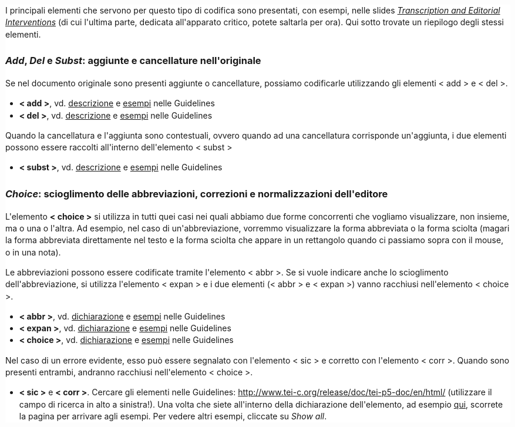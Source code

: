I principali elementi che servono per questo tipo di codifica sono presentati, con esempi, nelle slides [*Transcription and Editorial Interventions*](http://tei.it.ox.ac.uk/Talks/2015-07-dhoxss/Talks/3-transcription-and-criticapp.pdf) (di cui l'ultima parte, dedicata all'apparato critico, potete saltarla per ora). Qui sotto trovate un riepilogo degli stessi elementi.

### *Add*, *Del* e *Subst*: aggiunte e cancellature nell'originale

Se nel documento originale sono presenti aggiunte o cancellature, possiamo codificarle utilizzando gli elementi < add > e < del >.

- **< add >**, vd. [descrizione](http://www.tei-c.org/release/doc/tei-p5-doc/en/html/ref-add.html) e [esempi](http://www.tei-c.org/release/doc/tei-p5-doc/en/html/examples-add.html) nelle Guidelines
- **< del >**, vd. [descrizione](http://www.tei-c.org/release/doc/tei-p5-doc/en/html/ref-del.html) e [esempi](http://www.tei-c.org/release/doc/tei-p5-doc/en/html/examples-del.html) nelle Guidelines

Quando la cancellatura e l'aggiunta sono contestuali, ovvero quando ad una cancellatura corrisponde un'aggiunta, i due elementi possono essere raccolti all'interno dell'elemento < subst >

- **< subst >**, vd. [descrizione](http://www.tei-c.org/release/doc/tei-p5-doc/en/html/ref-subst.html) e [esempi](http://www.tei-c.org/release/doc/tei-p5-doc/en/html/examples-subst.html) nelle Guidelines 

### *Choice*: scioglimento delle abbreviazioni, correzioni e normalizzazioni dell'editore

L'elemento **< choice >** si utilizza in tutti quei casi nei quali abbiamo due forme concorrenti che vogliamo visualizzare, non insieme, ma o una o l'altra. Ad esempio, nel caso di un'abbreviazione, vorremmo visualizzare la forma abbreviata o la forma sciolta (magari la forma abbreviata direttamente nel testo e la forma sciolta che appare in un rettangolo quando ci passiamo sopra con il mouse, o in una nota).

Le abbreviazioni possono essere codificate tramite l'elemento < abbr >. Se si vuole indicare anche lo scioglimento dell'abbreviazione, si utilizza l'elemento < expan > e i due elementi (< abbr > e < expan >) vanno racchiusi nell'elemento < choice >. 

- **< abbr >**, vd. [dichiarazione](http://www.tei-c.org/release/doc/tei-p5-doc/en/html/ref-abbr.html) e [esempi](http://www.tei-c.org/release/doc/tei-p5-doc/en/html/examples-abbr.html) nelle Guidelines
- **< expan >**, vd. [dichiarazione](http://www.tei-c.org/release/doc/tei-p5-doc/en/html/ref-expan.html) e [esempi](http://www.tei-c.org/release/doc/tei-p5-doc/en/html/examples-expan.html) nelle Guidelines
- **< choice >**, vd. [dichiarazione](http://www.tei-c.org/release/doc/tei-p5-doc/en/html/ref-choice.html) e [esempi](http://www.tei-c.org/release/doc/tei-p5-doc/en/html/examples-choice.html) nelle Guidelines

Nel caso di un errore evidente, esso può essere segnalato con l'elemento < sic > e corretto con l'elemento < corr >. Quando sono presenti entrambi, andranno racchiusi nell'elemento < choice >.

- **< sic >** e **< corr >**. Cercare gli elementi nelle Guidelines: <http://www.tei-c.org/release/doc/tei-p5-doc/en/html/> (utilizzare il campo di ricerca in alto a sinistra!). Una volta che siete all'interno della dichiarazione dell'elemento, ad esempio [qui](http://www.tei-c.org/release/doc/tei-p5-doc/en/html/ref-sic.html), scorrete la pagina per arrivare agli esempi. Per vedere altri esempi, cliccate su *Show all*.
